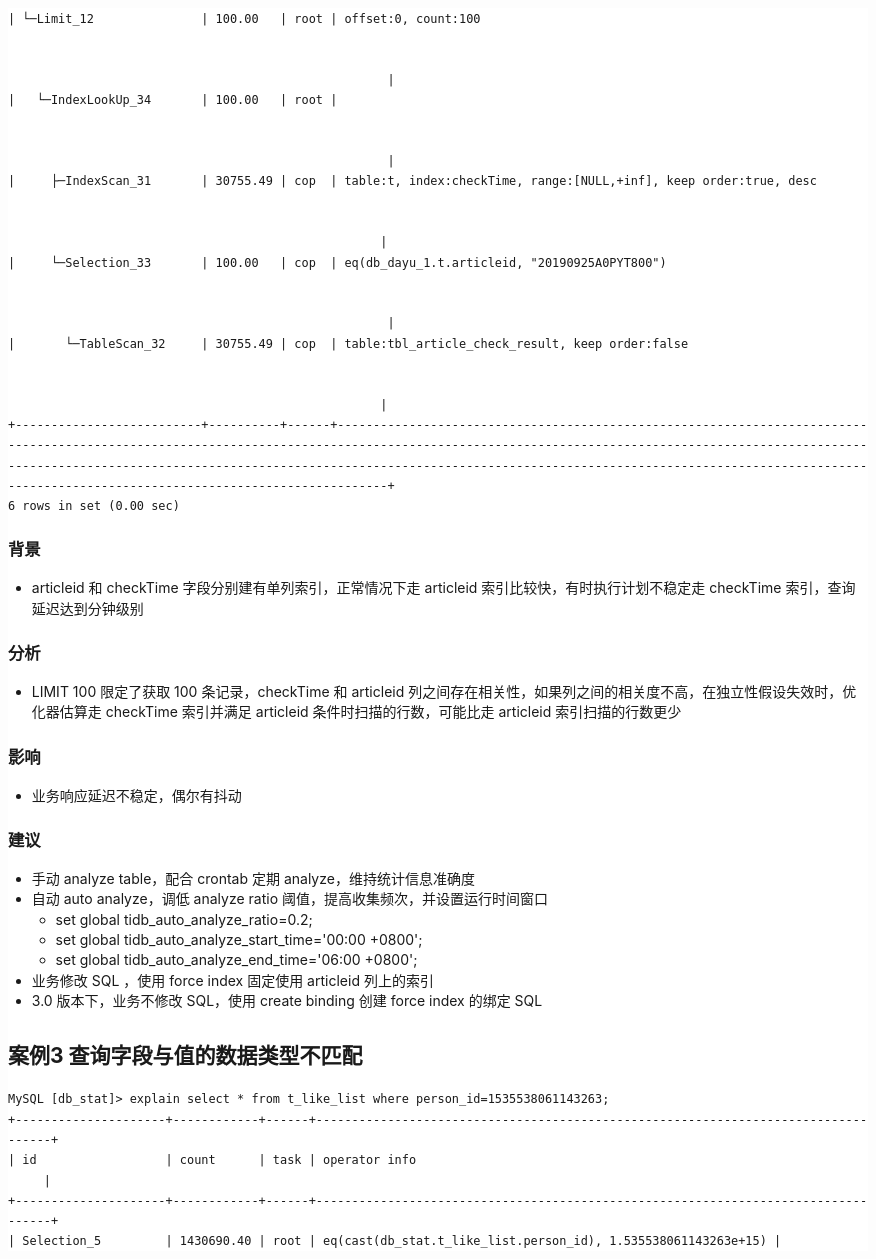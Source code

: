 ```
| └─Limit_12               | 100.00   | root | offset:0, count:100                                                                                                                                                                                                                                                                                                                                                           |
|   └─IndexLookUp_34       | 100.00   | root |                                                                                                                                                                                                                                                                                                                                                                               |
|     ├─IndexScan_31       | 30755.49 | cop  | table:t, index:checkTime, range:[NULL,+inf], keep order:true, desc                                                                                                                                                                                                                                                                                                            |
|     └─Selection_33       | 100.00   | cop  | eq(db_dayu_1.t.articleid, "20190925A0PYT800")                                                                                                                                                                                                                                                                                                                                 |
|       └─TableScan_32     | 30755.49 | cop  | table:tbl_article_check_result, keep order:false                                                                                                                                                                                                                                                                                                                              |
+--------------------------+----------+------+-------------------------------------------------------------------------------------------------------------------------------------------------------------------------------------------------------------------------------------------------------------------------------------------------------------------------------------------------------------------------------+
6 rows in set (0.00 sec)
```
### 背景
* articleid 和 checkTime 字段分别建有单列索引，正常情况下走 articleid 索引比较快，有时执行计划不稳定走 checkTime 索引，查询延迟达到分钟级别
### 分析
* LIMIT 100 限定了获取 100 条记录，checkTime 和 articleid 列之间存在相关性，如果列之间的相关度不高，在独立性假设失效时，优化器估算走 checkTime 索引并满足 articleid 条件时扫描的行数，可能比走 articleid 索引扫描的行数更少
### 影响
* 业务响应延迟不稳定，偶尔有抖动
### 建议
* 手动 analyze table，配合 crontab 定期 analyze，维持统计信息准确度
* 自动 auto analyze，调低 analyze ratio 阈值，提高收集频次，并设置运行时间窗口
  * set global tidb_auto_analyze_ratio=0.2;
  * set global tidb_auto_analyze_start_time='00:00 +0800';
  * set global tidb_auto_analyze_end_time='06:00 +0800';
* 业务修改 SQL ，使用 force index 固定使用 articleid 列上的索引
* 3.0 版本下，业务不修改 SQL，使用 create binding 创建 force index 的绑定 SQL
## 案例3 查询字段与值的数据类型不匹配
```
MySQL [db_stat]> explain select * from t_like_list where person_id=1535538061143263;
+---------------------+------------+------+-----------------------------------------------------------------------------------+
| id                  | count      | task | operator info                                                                     |
+---------------------+------------+------+-----------------------------------------------------------------------------------+
| Selection_5         | 1430690.40 | root | eq(cast(db_stat.t_like_list.person_id), 1.535538061143263e+15) |
```